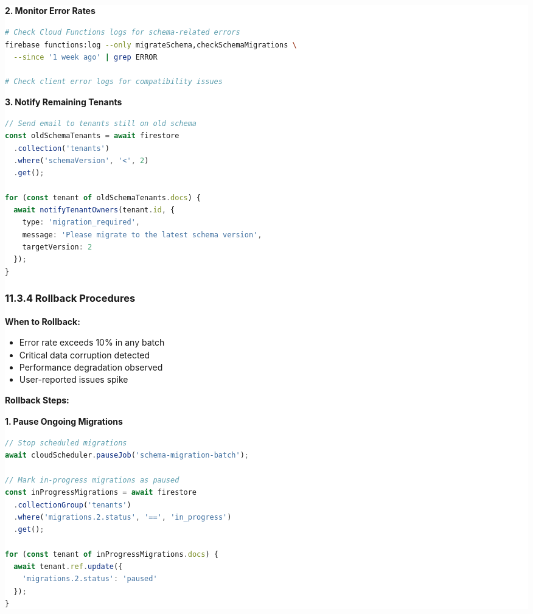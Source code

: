 **2. Monitor Error Rates**

```bash
# Check Cloud Functions logs for schema-related errors
firebase functions:log --only migrateSchema,checkSchemaMigrations \
  --since '1 week ago' | grep ERROR

# Check client error logs for compatibility issues
```

**3. Notify Remaining Tenants**

```typescript
// Send email to tenants still on old schema
const oldSchemaTenants = await firestore
  .collection('tenants')
  .where('schemaVersion', '<', 2)
  .get();

for (const tenant of oldSchemaTenants.docs) {
  await notifyTenantOwners(tenant.id, {
    type: 'migration_required',
    message: 'Please migrate to the latest schema version',
    targetVersion: 2
  });
}
```

### 11.3.4 Rollback Procedures

**When to Rollback:**
- Error rate exceeds 10% in any batch
- Critical data corruption detected
- Performance degradation observed
- User-reported issues spike

**Rollback Steps:**

**1. Pause Ongoing Migrations**

```typescript
// Stop scheduled migrations
await cloudScheduler.pauseJob('schema-migration-batch');

// Mark in-progress migrations as paused
const inProgressMigrations = await firestore
  .collectionGroup('tenants')
  .where('migrations.2.status', '==', 'in_progress')
  .get();

for (const tenant of inProgressMigrations.docs) {
  await tenant.ref.update({
    'migrations.2.status': 'paused'
  });
}
```

